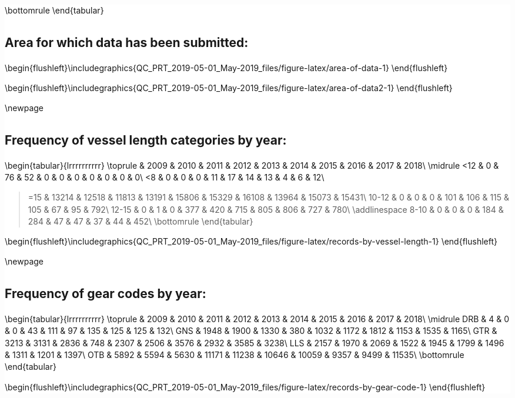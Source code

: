 \bottomrule
\end{tabular}

## Area for which data has been submitted:

\begin{flushleft}\includegraphics{QC_PRT_2019-05-01_May-2019_files/figure-latex/area-of-data-1} \end{flushleft}


\begin{flushleft}\includegraphics{QC_PRT_2019-05-01_May-2019_files/figure-latex/area-of-data2-1} \end{flushleft}

\newpage

## Frequency of vessel length categories by year:

\begin{tabular}{lrrrrrrrrrr}
\toprule
  & 2009 & 2010 & 2011 & 2012 & 2013 & 2014 & 2015 & 2016 & 2017 & 2018\\
\midrule
<12 & 0 & 76 & 52 & 0 & 0 & 0 & 0 & 0 & 0 & 0\\
<8 & 0 & 0 & 0 & 11 & 17 & 14 & 13 & 4 & 6 & 12\\
>=15 & 13214 & 12518 & 11813 & 13191 & 15806 & 15329 & 16108 & 13964 & 15073 & 15431\\
10-12 & 0 & 0 & 0 & 101 & 106 & 115 & 105 & 67 & 95 & 792\\
12-15 & 0 & 1 & 0 & 377 & 420 & 715 & 805 & 806 & 727 & 780\\
\addlinespace
8-10 & 0 & 0 & 0 & 184 & 284 & 47 & 47 & 37 & 44 & 452\\
\bottomrule
\end{tabular}



\begin{flushleft}\includegraphics{QC_PRT_2019-05-01_May-2019_files/figure-latex/records-by-vessel-length-1} \end{flushleft}

\newpage

## Frequency of gear codes by year:

\begin{tabular}{lrrrrrrrrrr}
\toprule
  & 2009 & 2010 & 2011 & 2012 & 2013 & 2014 & 2015 & 2016 & 2017 & 2018\\
\midrule
DRB & 4 & 0 & 0 & 43 & 111 & 97 & 135 & 125 & 125 & 132\\
GNS & 1948 & 1900 & 1330 & 380 & 1032 & 1172 & 1812 & 1153 & 1535 & 1165\\
GTR & 3213 & 3131 & 2836 & 748 & 2307 & 2506 & 3576 & 2932 & 3585 & 3238\\
LLS & 2157 & 1970 & 2069 & 1522 & 1945 & 1799 & 1496 & 1311 & 1201 & 1397\\
OTB & 5892 & 5594 & 5630 & 11171 & 11238 & 10646 & 10059 & 9357 & 9499 & 11535\\
\bottomrule
\end{tabular}



\begin{flushleft}\includegraphics{QC_PRT_2019-05-01_May-2019_files/figure-latex/records-by-gear-code-1} \end{flushleft}
